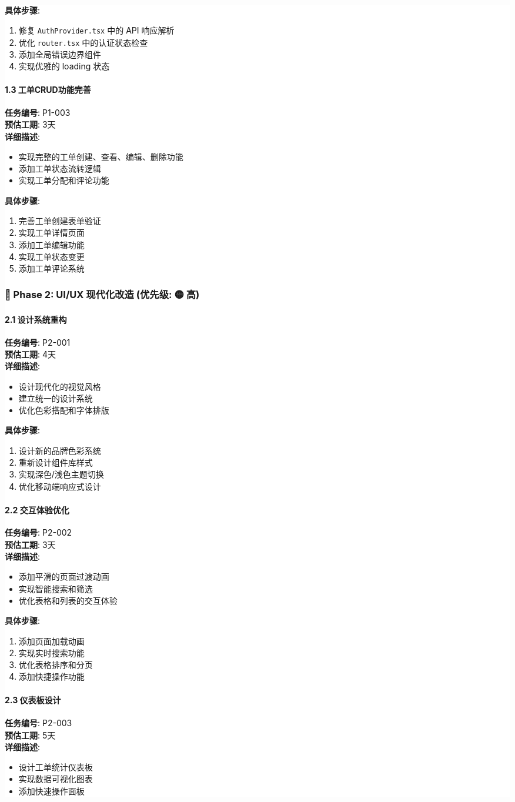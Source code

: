 **具体步骤**:
1. 修复 `AuthProvider.tsx` 中的 API 响应解析
2. 优化 `router.tsx` 中的认证状态检查
3. 添加全局错误边界组件
4. 实现优雅的 loading 状态

#### 1.3 工单CRUD功能完善
**任务编号**: P1-003  
**预估工期**: 3天  
**详细描述**:
- 实现完整的工单创建、查看、编辑、删除功能
- 添加工单状态流转逻辑
- 实现工单分配和评论功能

**具体步骤**:
1. 完善工单创建表单验证
2. 实现工单详情页面
3. 添加工单编辑功能
4. 实现工单状态变更
5. 添加工单评论系统

### 🎨 Phase 2: UI/UX 现代化改造 (优先级: 🟡 高)

#### 2.1 设计系统重构
**任务编号**: P2-001  
**预估工期**: 4天  
**详细描述**:
- 设计现代化的视觉风格
- 建立统一的设计系统
- 优化色彩搭配和字体排版

**具体步骤**:
1. 设计新的品牌色彩系统
2. 重新设计组件库样式
3. 实现深色/浅色主题切换
4. 优化移动端响应式设计

#### 2.2 交互体验优化
**任务编号**: P2-002  
**预估工期**: 3天  
**详细描述**:
- 添加平滑的页面过渡动画
- 实现智能搜索和筛选
- 优化表格和列表的交互体验

**具体步骤**:
1. 添加页面加载动画
2. 实现实时搜索功能
3. 优化表格排序和分页
4. 添加快捷操作功能

#### 2.3 仪表板设计
**任务编号**: P2-003  
**预估工期**: 5天  
**详细描述**:
- 设计工单统计仪表板
- 实现数据可视化图表
- 添加快速操作面板
